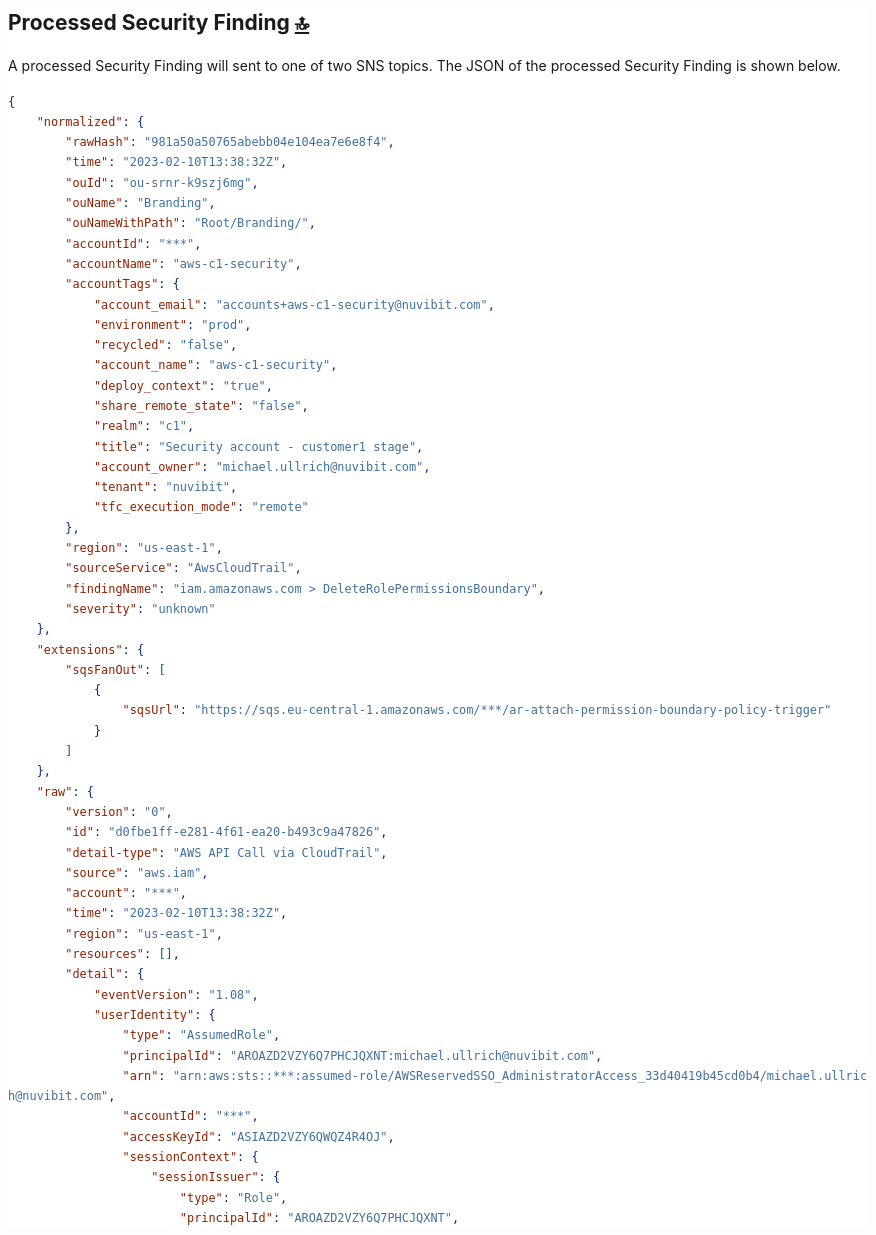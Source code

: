 ## Processed Security Finding <a id="processed_security_finding"></a> [🔝](#top)

A processed Security Finding will sent to one of two SNS topics.
The JSON of the processed Security Finding is shown below.

```json {linenos=table,hl_lines=[],linenostart=50}
{
    "normalized": {
        "rawHash": "981a50a50765abebb04e104ea7e6e8f4",
        "time": "2023-02-10T13:38:32Z",
        "ouId": "ou-srnr-k9szj6mg",
        "ouName": "Branding",
        "ouNameWithPath": "Root/Branding/",
        "accountId": "***",
        "accountName": "aws-c1-security",
        "accountTags": {
            "account_email": "accounts+aws-c1-security@nuvibit.com",
            "environment": "prod",
            "recycled": "false",
            "account_name": "aws-c1-security",
            "deploy_context": "true",
            "share_remote_state": "false",
            "realm": "c1",
            "title": "Security account - customer1 stage",
            "account_owner": "michael.ullrich@nuvibit.com",
            "tenant": "nuvibit",
            "tfc_execution_mode": "remote"
        },
        "region": "us-east-1",
        "sourceService": "AwsCloudTrail",
        "findingName": "iam.amazonaws.com > DeleteRolePermissionsBoundary",
        "severity": "unknown"
    },
    "extensions": {
        "sqsFanOut": [
            {
                "sqsUrl": "https://sqs.eu-central-1.amazonaws.com/***/ar-attach-permission-boundary-policy-trigger"
            }
        ]
    },
    "raw": {
        "version": "0",
        "id": "d0fbe1ff-e281-4f61-ea20-b493c9a47826",
        "detail-type": "AWS API Call via CloudTrail",
        "source": "aws.iam",
        "account": "***",
        "time": "2023-02-10T13:38:32Z",
        "region": "us-east-1",
        "resources": [],
        "detail": {
            "eventVersion": "1.08",
            "userIdentity": {
                "type": "AssumedRole",
                "principalId": "AROAZD2VZY6Q7PHCJQXNT:michael.ullrich@nuvibit.com",
                "arn": "arn:aws:sts::***:assumed-role/AWSReservedSSO_AdministratorAccess_33d40419b45cd0b4/michael.ullrich@nuvibit.com",
                "accountId": "***",
                "accessKeyId": "ASIAZD2VZY6QWQZ4R4OJ",
                "sessionContext": {
                    "sessionIssuer": {
                        "type": "Role",
                        "principalId": "AROAZD2VZY6Q7PHCJQXNT",
```